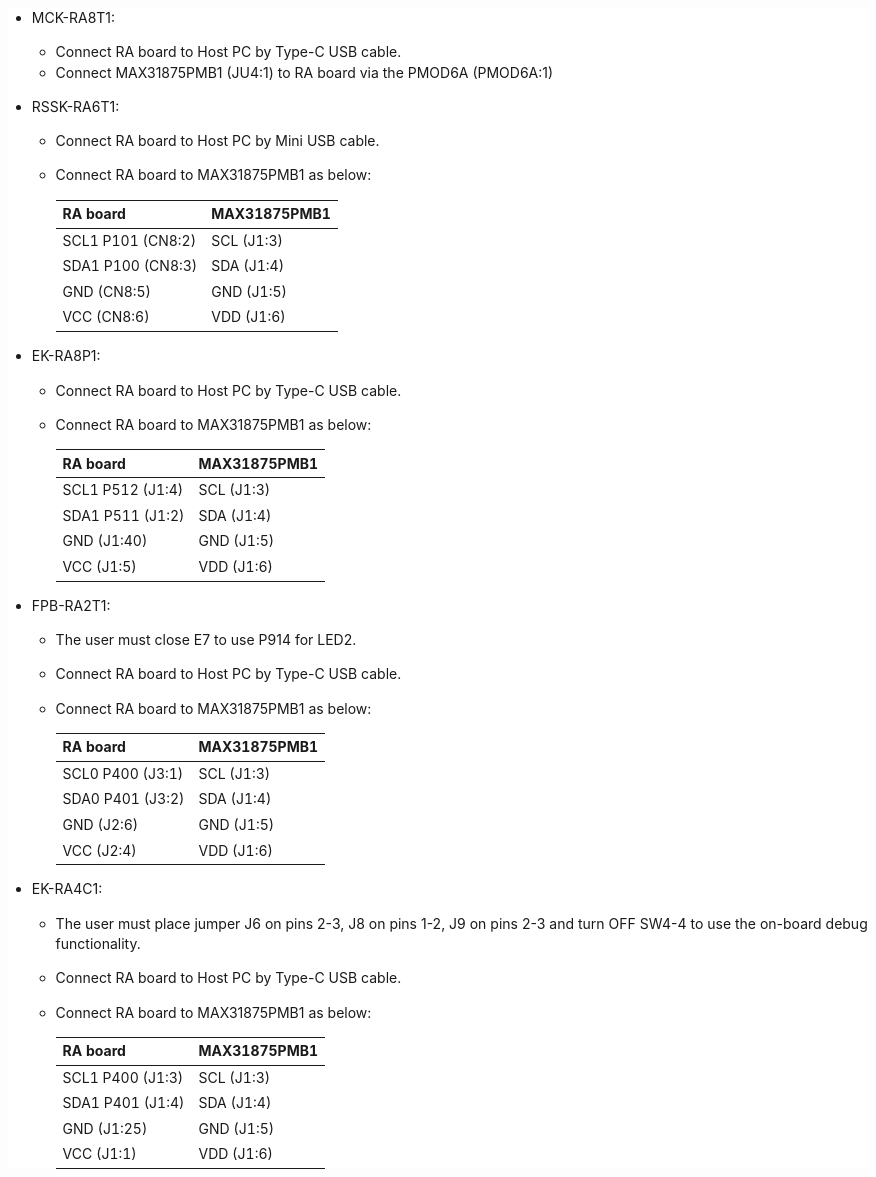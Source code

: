 * MCK-RA8T1:
    * Connect RA board to Host PC by Type-C USB cable.
    * Connect MAX31875PMB1 (JU4:1) to RA board via the PMOD6A (PMOD6A:1)

* RSSK-RA6T1:
    * Connect RA board to Host PC by Mini USB cable.
    * Connect RA board to MAX31875PMB1 as below:

        | RA board | MAX31875PMB1 |
        |----------|---------------|
        | SCL1 P101 (CN8:2) | SCL (J1:3) |
        | SDA1 P100 (CN8:3) | SDA (J1:4) |
        | GND (CN8:5) | GND (J1:5) |
        | VCC (CN8:6) | VDD (J1:6) |

* EK-RA8P1:
    * Connect RA board to Host PC by Type-C USB cable.
    * Connect RA board to MAX31875PMB1 as below:

        | RA board | MAX31875PMB1 |
        |----------|---------------|
        | SCL1 P512 (J1:4) | SCL (J1:3) |
        | SDA1 P511 (J1:2) | SDA (J1:4) |
        | GND (J1:40) | GND (J1:5) |
        | VCC (J1:5) | VDD (J1:6) |

* FPB-RA2T1:
	* The user must close E7 to use P914 for LED2.
    * Connect RA board to Host PC by Type-C USB cable.
    * Connect RA board to MAX31875PMB1 as below:

        | RA board | MAX31875PMB1 |
        |----------|---------------|
        | SCL0 P400 (J3:1) | SCL (J1:3) |
        | SDA0 P401 (J3:2) | SDA (J1:4) |
        | GND (J2:6) | GND (J1:5) |
        | VCC (J2:4) | VDD (J1:6) |

* EK-RA4C1:  
    * The user must place jumper J6 on pins 2-3, J8 on pins 1-2, J9 on pins 2-3 and turn OFF SW4-4 to use the on-board debug functionality.  
    * Connect RA board to Host PC by Type-C USB cable.
    * Connect RA board to MAX31875PMB1 as below:

        | RA board | MAX31875PMB1 |
        |----------|---------------|
        | SCL1 P400 (J1:3) | SCL (J1:3) |
        | SDA1 P401 (J1:4) | SDA (J1:4) |
        | GND (J1:25) | GND (J1:5) |
        | VCC (J1:1) | VDD (J1:6) |
